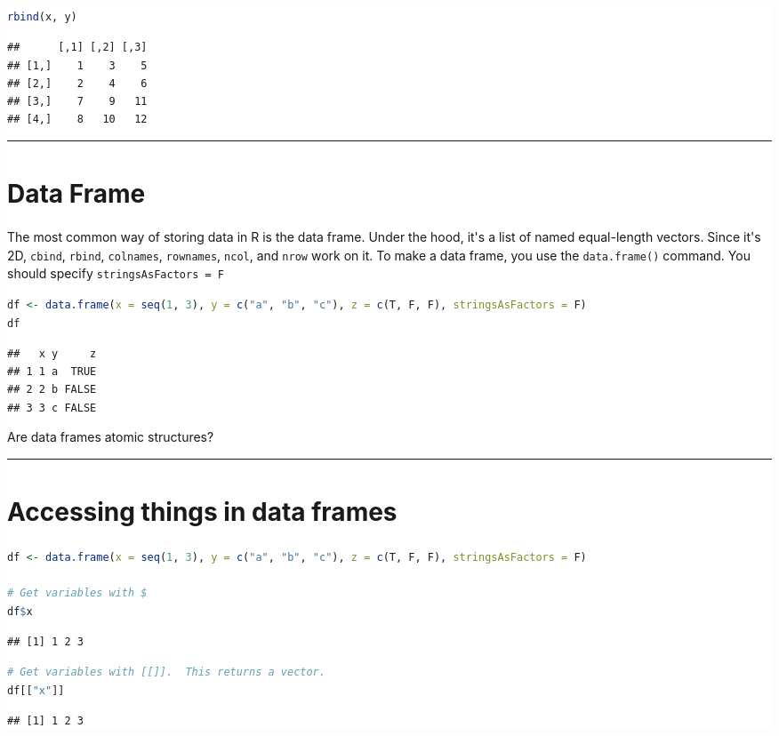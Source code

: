 ```r
rbind(x, y)
```

```
##      [,1] [,2] [,3]
## [1,]    1    3    5
## [2,]    2    4    6
## [3,]    7    9   11
## [4,]    8   10   12
```

---

# Data Frame
The most common way of storing data in R is the data frame.  Under the hood, it's a list of named equal-length vectors.  Since it's 2D, `cbind`, `rbind`, `colnames`, `rownames`, `ncol`, and `nrow` work on it. To make a data frame, you use the `data.frame()` command.  You should specify `stringsAsFactors = F`

```r
df <- data.frame(x = seq(1, 3), y = c("a", "b", "c"), z = c(T, F, F), stringsAsFactors = F)
df
```

```
##   x y     z
## 1 1 a  TRUE
## 2 2 b FALSE
## 3 3 c FALSE
```

Are data frames atomic structures?

---

# Accessing things in data frames


```r
df <- data.frame(x = seq(1, 3), y = c("a", "b", "c"), z = c(T, F, F), stringsAsFactors = F)

# Get variables with $
df$x
```

```
## [1] 1 2 3
```

```r
# Get variables with [[]].  This returns a vector.
df[["x"]]
```

```
## [1] 1 2 3
```
